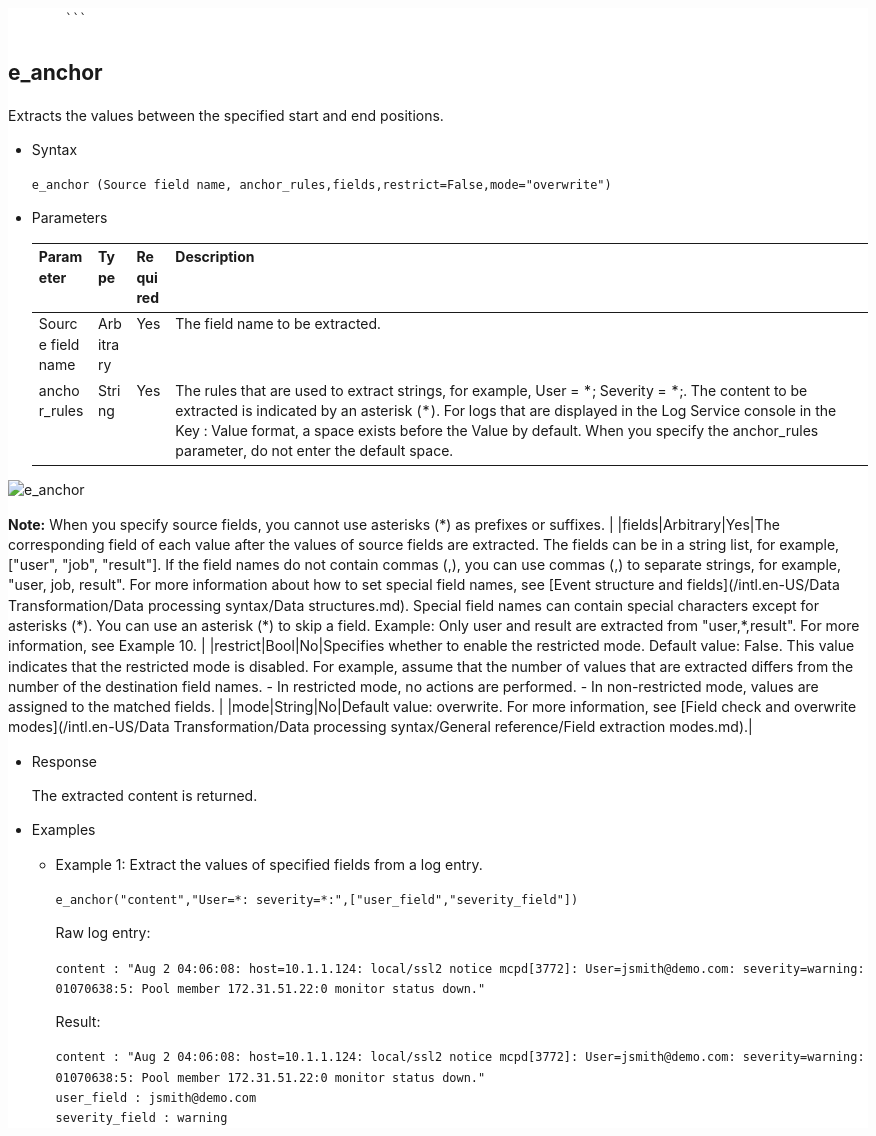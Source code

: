             ```


## e\_anchor

Extracts the values between the specified start and end positions.

-   Syntax

    ```
    e_anchor (Source field name, anchor_rules,fields,restrict=False,mode="overwrite")
    ```

-   Parameters

    |Parameter|Type|Required|Description|
    |---------|----|--------|-----------|
    |Source field name|Arbitrary|Yes|The field name to be extracted.|
    |anchor\_rules|String|Yes|The rules that are used to extract strings, for example, User = \*; Severity = \*;. The content to be extracted is indicated by an asterisk \(\*\). For logs that are displayed in the Log Service console in the Key : Value format, a space exists before the Value by default. When you specify the anchor\_rules parameter, do not enter the default space.

![e_anchor](https://static-aliyun-doc.oss-accelerate.aliyuncs.com/assets/img/en-US/3952836161/p86457.png)

**Note:** When you specify source fields, you cannot use asterisks \(\*\) as prefixes or suffixes. |
    |fields|Arbitrary|Yes|The corresponding field of each value after the values of source fields are extracted. The fields can be in a string list, for example, \["user", "job", "result"\]. If the field names do not contain commas \(,\), you can use commas \(,\) to separate strings, for example, "user, job, result". For more information about how to set special field names, see [Event structure and fields](/intl.en-US/Data Transformation/Data processing syntax/Data structures.md). Special field names can contain special characters except for asterisks \(\*\). You can use an asterisk \(\*\) to skip a field. Example: Only user and result are extracted from "user,\*,result". For more information, see Example 10. |
    |restrict|Bool|No|Specifies whether to enable the restricted mode. Default value: False. This value indicates that the restricted mode is disabled. For example, assume that the number of values that are extracted differs from the number of the destination field names.     -   In restricted mode, no actions are performed.
    -   In non-restricted mode, values are assigned to the matched fields. |
    |mode|String|No|Default value: overwrite. For more information, see [Field check and overwrite modes](/intl.en-US/Data Transformation/Data processing syntax/General reference/Field extraction modes.md).|

-   Response

    The extracted content is returned.

-   Examples
    -   Example 1: Extract the values of specified fields from a log entry.

        ```
        e_anchor("content","User=*: severity=*:",["user_field","severity_field"])
        ```

        Raw log entry:

        ```
        content : "Aug 2 04:06:08: host=10.1.1.124: local/ssl2 notice mcpd[3772]: User=jsmith@demo.com: severity=warning: 01070638:5: Pool member 172.31.51.22:0 monitor status down."
        ```

        Result:

        ```
        content : "Aug 2 04:06:08: host=10.1.1.124: local/ssl2 notice mcpd[3772]: User=jsmith@demo.com: severity=warning: 01070638:5: Pool member 172.31.51.22:0 monitor status down."
        user_field : jsmith@demo.com
        severity_field : warning
        ```
